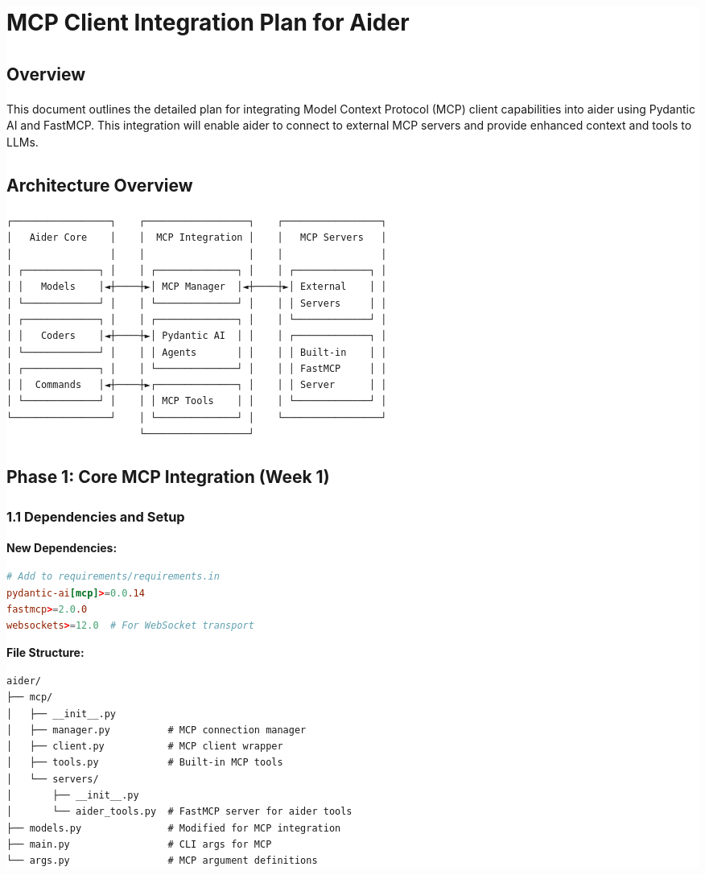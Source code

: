 # MCP Client Integration Plan for Aider

## Overview

This document outlines the detailed plan for integrating Model Context Protocol (MCP) client capabilities into aider using Pydantic AI and FastMCP. This integration will enable aider to connect to external MCP servers and provide enhanced context and tools to LLMs.

## Architecture Overview

```
┌─────────────────┐    ┌──────────────────┐    ┌─────────────────┐
│   Aider Core    │    │  MCP Integration │    │   MCP Servers   │
│                 │    │                  │    │                 │
│ ┌─────────────┐ │    │ ┌──────────────┐ │    │ ┌─────────────┐ │
│ │   Models    │◄┼────┼►│ MCP Manager  │◄┼────┼►│ External    │ │
│ └─────────────┘ │    │ └──────────────┘ │    │ │ Servers     │ │
│ ┌─────────────┐ │    │ ┌──────────────┐ │    │ └─────────────┘ │
│ │   Coders    │◄┼────┼►│ Pydantic AI  │ │    │ ┌─────────────┐ │
│ └─────────────┘ │    │ │ Agents       │ │    │ │ Built-in    │ │
│ ┌─────────────┐ │    │ └──────────────┘ │    │ │ FastMCP     │ │
│ │  Commands   │◄┼────┼►┌──────────────┐ │    │ │ Server      │ │
│ └─────────────┘ │    │ │ MCP Tools    │ │    │ └─────────────┘ │
└─────────────────┘    │ └──────────────┘ │    └─────────────────┘
                       └──────────────────┘
```

## Phase 1: Core MCP Integration (Week 1)

### 1.1 Dependencies and Setup

**New Dependencies:**
```toml
# Add to requirements/requirements.in
pydantic-ai[mcp]>=0.0.14
fastmcp>=2.0.0
websockets>=12.0  # For WebSocket transport
```

**File Structure:**
```
aider/
├── mcp/
│   ├── __init__.py
│   ├── manager.py          # MCP connection manager
│   ├── client.py           # MCP client wrapper
│   ├── tools.py            # Built-in MCP tools
│   └── servers/
│       ├── __init__.py
│       └── aider_tools.py  # FastMCP server for aider tools
├── models.py               # Modified for MCP integration
├── main.py                 # CLI args for MCP
└── args.py                 # MCP argument definitions
```
